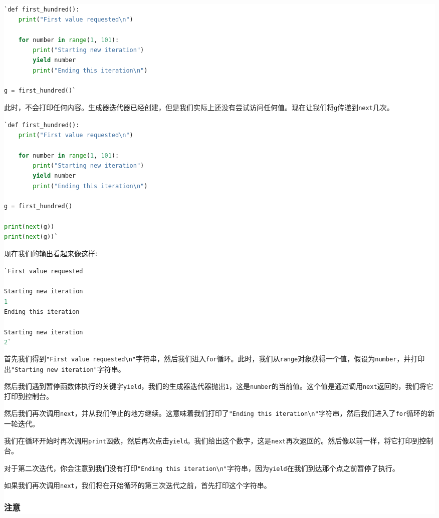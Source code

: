 ```py
`def first_hundred():
    print("First value requested\n")

    for number in range(1, 101):
        print("Starting new iteration")
        yield number
        print("Ending this iteration\n")

g = first_hundred()` 
```

此时，不会打印任何内容。生成器迭代器已经创建，但是我们实际上还没有尝试访问任何值。现在让我们将`g`传递到`next`几次。

```py
`def first_hundred():
    print("First value requested\n")

    for number in range(1, 101):
        print("Starting new iteration")
        yield number
        print("Ending this iteration\n")

g = first_hundred()

print(next(g))
print(next(g))` 
```

现在我们的输出看起来像这样:

```py
`First value requested

Starting new iteration
1
Ending this iteration

Starting new iteration
2` 
```

首先我们得到`"First value requested\n"`字符串，然后我们进入`for`循环。此时，我们从`range`对象获得一个值，假设为`number`，并打印出`"Starting new iteration"`字符串。

然后我们遇到暂停函数体执行的关键字`yield`，我们的生成器迭代器抛出`1`，这是`number`的当前值。这个值是通过调用`next`返回的，我们将它打印到控制台。

然后我们再次调用`next`，并从我们停止的地方继续。这意味着我们打印了`"Ending this iteration\n"`字符串，然后我们进入了`for`循环的新一轮迭代。

我们在循环开始时再次调用`print`函数，然后再次点击`yield`。我们给出这个数字，这是`next`再次返回的。然后像以前一样，将它打印到控制台。

对于第二次迭代，你会注意到我们没有打印`"Ending this iteration\n"`字符串，因为`yield`在我们到达那个点之前暂停了执行。

如果我们再次调用`next`，我们将在开始循环的第三次迭代之前，首先打印这个字符串。

### 注意
